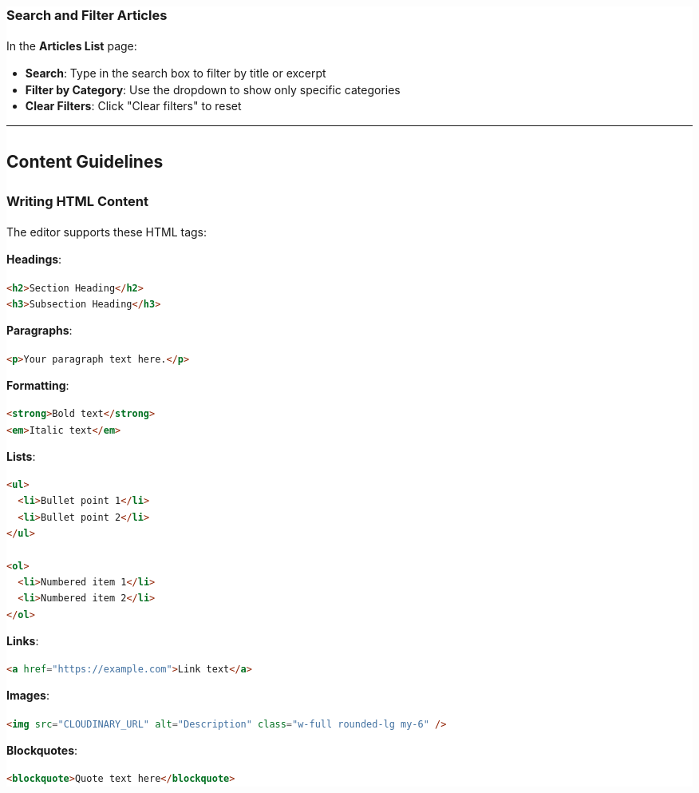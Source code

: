 ### Search and Filter Articles

In the **Articles List** page:
- **Search**: Type in the search box to filter by title or excerpt
- **Filter by Category**: Use the dropdown to show only specific categories
- **Clear Filters**: Click "Clear filters" to reset

---

## Content Guidelines

### Writing HTML Content

The editor supports these HTML tags:

**Headings**:
```html
<h2>Section Heading</h2>
<h3>Subsection Heading</h3>
```

**Paragraphs**:
```html
<p>Your paragraph text here.</p>
```

**Formatting**:
```html
<strong>Bold text</strong>
<em>Italic text</em>
```

**Lists**:
```html
<ul>
  <li>Bullet point 1</li>
  <li>Bullet point 2</li>
</ul>

<ol>
  <li>Numbered item 1</li>
  <li>Numbered item 2</li>
</ol>
```

**Links**:
```html
<a href="https://example.com">Link text</a>
```

**Images**:
```html
<img src="CLOUDINARY_URL" alt="Description" class="w-full rounded-lg my-6" />
```

**Blockquotes**:
```html
<blockquote>Quote text here</blockquote>
```
